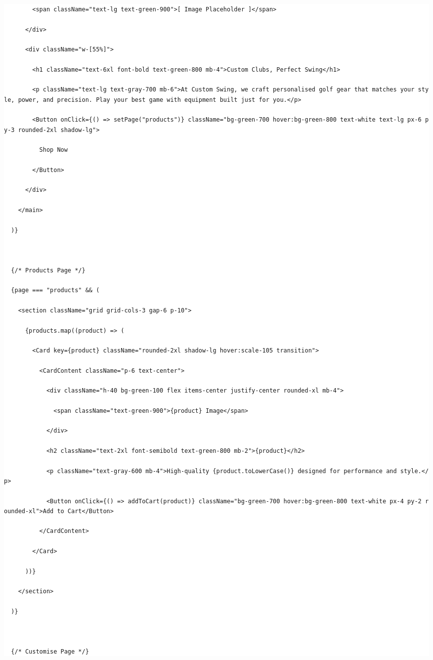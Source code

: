             <span className="text-lg text-green-900">[ Image Placeholder ]</span> 

          </div> 

          <div className="w-[55%]"> 

            <h1 className="text-6xl font-bold text-green-800 mb-4">Custom Clubs, Perfect Swing</h1> 

            <p className="text-lg text-gray-700 mb-6">At Custom Swing, we craft personalised golf gear that matches your style, power, and precision. Play your best game with equipment built just for you.</p> 

            <Button onClick={() => setPage("products")} className="bg-green-700 hover:bg-green-800 text-white text-lg px-6 py-3 rounded-2xl shadow-lg"> 

              Shop Now 

            </Button> 

          </div> 

        </main> 

      )} 

 

      {/* Products Page */} 

      {page === "products" && ( 

        <section className="grid grid-cols-3 gap-6 p-10"> 

          {products.map((product) => ( 

            <Card key={product} className="rounded-2xl shadow-lg hover:scale-105 transition"> 

              <CardContent className="p-6 text-center"> 

                <div className="h-40 bg-green-100 flex items-center justify-center rounded-xl mb-4"> 

                  <span className="text-green-900">{product} Image</span> 

                </div> 

                <h2 className="text-2xl font-semibold text-green-800 mb-2">{product}</h2> 

                <p className="text-gray-600 mb-4">High-quality {product.toLowerCase()} designed for performance and style.</p> 

                <Button onClick={() => addToCart(product)} className="bg-green-700 hover:bg-green-800 text-white px-4 py-2 rounded-xl">Add to Cart</Button> 

              </CardContent> 

            </Card> 

          ))} 

        </section> 

      )} 

 

      {/* Customise Page */} 

